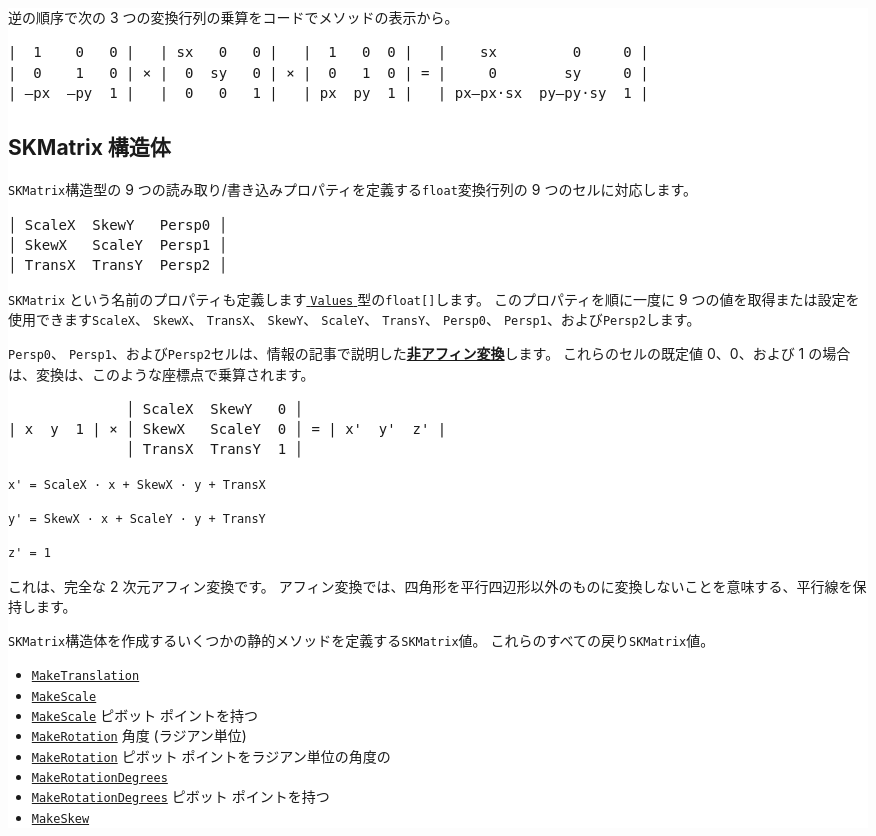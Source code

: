 逆の順序で次の 3 つの変換行列の乗算をコードでメソッドの表示から。

<pre>
|  1    0   0 |   | sx   0   0 |   |  1   0  0 |   |    sx         0     0 |
|  0    1   0 | × |  0  sy   0 | × |  0   1  0 | = |     0        sy     0 |
| –px  –py  1 |   |  0   0   1 |   | px  py  1 |   | px–px·sx  py–py·sy  1 |
</pre>

## <a name="the-skmatrix-structure"></a>SKMatrix 構造体

`SKMatrix`構造型の 9 つの読み取り/書き込みプロパティを定義する`float`変換行列の 9 つのセルに対応します。

<pre>
│ ScaleX  SkewY   Persp0 │
│ SkewX   ScaleY  Persp1 │
│ TransX  TransY  Persp2 │
</pre>

`SKMatrix` という名前のプロパティも定義します[ `Values` ](xref:SkiaSharp.SKMatrix.Values)型の`float[]`します。 このプロパティを順に一度に 9 つの値を取得または設定を使用できます`ScaleX`、 `SkewX`、 `TransX`、 `SkewY`、 `ScaleY`、 `TransY`、 `Persp0`、 `Persp1`、および`Persp2`します。

`Persp0`、 `Persp1`、および`Persp2`セルは、情報の記事で説明した[**非アフィン変換**](~/xamarin-forms/user-interface/graphics/skiasharp/transforms/non-affine.md)します。 これらのセルの既定値 0、0、および 1 の場合は、変換は、このような座標点で乗算されます。

<pre>
              │ ScaleX  SkewY   0 │
| x  y  1 | × │ SkewX   ScaleY  0 │ = | x'  y'  z' |
              │ TransX  TransY  1 │
</pre>

`x' = ScaleX · x + SkewX · y + TransX`

`y' = SkewX · x + ScaleY · y + TransY`

`z' = 1`

これは、完全な 2 次元アフィン変換です。 アフィン変換では、四角形を平行四辺形以外のものに変換しないことを意味する、平行線を保持します。

`SKMatrix`構造体を作成するいくつかの静的メソッドを定義する`SKMatrix`値。 これらのすべての戻り`SKMatrix`値。

- [`MakeTranslation`](xref:SkiaSharp.SKMatrix.MakeTranslation(System.Single,System.Single))
- [`MakeScale`](xref:SkiaSharp.SKMatrix.MakeScale(System.Single,System.Single))
- [`MakeScale`](xref:SkiaSharp.SKMatrix.MakeScale(System.Single,System.Single,System.Single,System.Single)) ピボット ポイントを持つ
- [`MakeRotation`](xref:SkiaSharp.SKMatrix.MakeRotation(System.Single)) 角度 (ラジアン単位)
- [`MakeRotation`](xref:SkiaSharp.SKMatrix.MakeRotation(System.Single,System.Single,System.Single)) ピボット ポイントをラジアン単位の角度の
- [`MakeRotationDegrees`](xref:SkiaSharp.SKMatrix.MakeRotationDegrees(System.Single))
- [`MakeRotationDegrees`](xref:SkiaSharp.SKMatrix.MakeRotationDegrees(System.Single,System.Single,System.Single)) ピボット ポイントを持つ
- [`MakeSkew`](xref:SkiaSharp.SKMatrix.MakeSkew(System.Single,System.Single))
